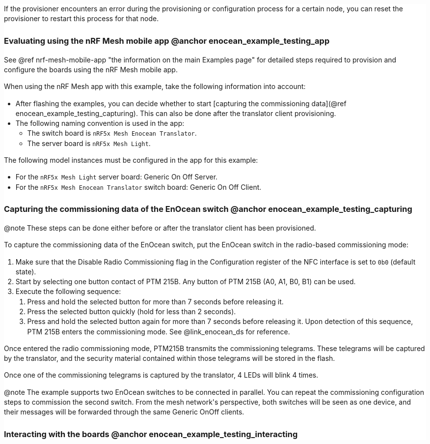 If the provisioner encounters an error during the provisioning or configuration process
for a certain node, you can reset the provisioner to restart this process for that node.

### Evaluating using the nRF Mesh mobile app @anchor enocean_example_testing_app

See @ref nrf-mesh-mobile-app "the information on the main Examples page" for detailed steps required
to provision and configure the boards using the nRF Mesh mobile app.

When using the nRF Mesh app with this example, take the following information into account:
- After flashing the examples, you can decide whether to start [capturing the commissioning data](@ref enocean_example_testing_capturing).
This can also be done after the translator client provisioning.
- The following naming convention is used in the app:
    - The switch board is `nRF5x Mesh Enocean Translator`.
    - The server board is `nRF5x Mesh Light`.
    
The following model instances must be configured in the app for this example:
- For the `nRF5x Mesh Light` server board: Generic On Off Server.
- For the `nRF5x Mesh Enocean Translator` switch board: Generic On Off Client.


### Capturing the commissioning data of the EnOcean switch @anchor enocean_example_testing_capturing

@note These steps can be done either before or after the translator client
has been provisioned.

To capture the commissioning data of the EnOcean switch, put the EnOcean switch in
the radio-based commissioning mode:
1. Make sure that the Disable Radio Commissioning flag in the Configuration register
of the NFC interface is set to `0b0` (default state).
2. Start by selecting one button contact of PTM 215B. Any button of
PTM 215B (A0, A1, B0, B1) can be used.
3. Execute the following sequence:
	1. Press and hold the selected button for more than 7 seconds before releasing it.
	2. Press the selected button quickly (hold for less than 2 seconds).
	3. Press and hold the selected button again for more than 7 seconds before releasing it.
    Upon detection of this sequence, PTM 215B enters the commissioning mode. See @link_enocean_ds
    for reference.

Once entered the radio commissioning mode, PTM215B transmits the commissioning telegrams. These
telegrams will be captured by the translator, and the security material contained within those
telegrams will be stored in the flash.

Once one of the commissioning telegrams is captured by the translator, 4 LEDs will blink 4 times.

@note
The example supports two EnOcean switches to be connected in parallel. You can repeat
the commissioning configuration steps to commission the second switch.
From the mesh network's perspective, both switches will be seen as one device,
and their messages will be forwarded through the same Generic OnOff clients.

### Interacting with the boards @anchor enocean_example_testing_interacting

